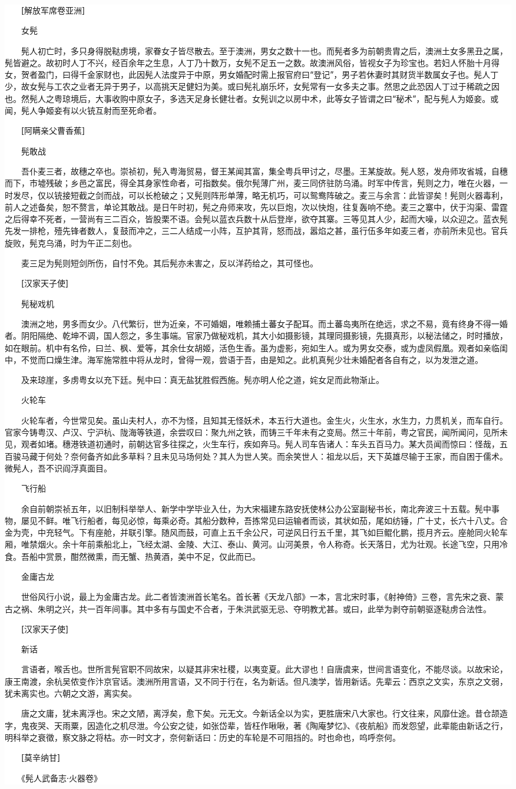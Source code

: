 　　[解放军席卷亚洲]

　　女髡

　　髡人初亡时，多只身得脱鞑虏境，家眷女子皆尽散去。至于澳洲，男女之数十一也。而髡者多为前朝贵胄之后，澳洲土女多黑丑之属，髡皆避之。故初时人丁不兴，经百余年之生息，人丁乃十数万，女髡不足五一之数。故澳洲风俗，皆视女子为珍宝也。若妇人怀胎十月得女，贺者盈门，曰得千金家财也，此因髡人法度异于中原，男女婚配时需上报官府曰“登记”，男子若休妻时其财货半数属女子也。髡人丁少，故女髡与工农之业者无异于男子，以高挑天足健妇为美。或曰髡礼崩乐坏，女髡常有一女多夫之事。然思之此恐因人丁过于稀疏之因也。然髡人之粤琼境后，大事收购中原女子，多选天足身长健壮者。女髡训之以房中术，此等女子皆谓之曰“秘术”，配与髡人为姬妾。或闻，髡人争姬妾有以火铳互射而至死命者。

　　[阿瞒亲父曹香蕉]

　　髡敢战

　　吾仆麦三者，故穗之卒也。崇祯初，髡入粤海贸易，督王某闻其富，集全粤兵甲讨之，尽墨。王某旋故。髡人怒，发舟师攻省城，自穗而下，市墟残破；乡邑之富民，得全其身家性命者，可指数矣。俄尔髡薄广州，麦三同侪驻防乌涌。时军中传言，髡则之力，唯在火器，一时发尽，仅以铳接短截之剑而战，可以长枪破之；又髡则阵形单薄，略无机巧，可以鸳鸯阵破之。麦三与余言：此皆谬矣！髡则火器毒利，前人之述备矣，恕不赘言，单论其敢战。是日午时初，髡之舟师来攻，先以巨炮，次以快炮，往复轰响不绝。麦三之寨中，伏于沟渠、雷霆之后得幸不死者，一营尚有三二百众，皆股栗不语。会髡以蓝衣兵数十从后登岸，欲夺其寨。三等见其人少，起而大噪，以众迎之。蓝衣髡先发一排枪，殪先锋者数人，复鼓而冲之，三二人结成一小阵，互护其背，怒而战，嚣焰之甚，虽行伍多年如麦三者，亦前所未见也。官兵旋败，髡克乌涌，时为午正二刻也。

　　麦三足为髡则短剑所伤，自忖不免。其后髡亦未害之，反以洋药给之，其可怪也。

　　[汉家天子使]

　　髡秘戏机

　　澳洲之地，男多而女少。八代繁衍，世为近亲，不可婚姻，唯赖捕土蕃女子配耳。而土蕃岛夷所在绝远，求之不易，竟有终身不得一婚者。阴阳隔绝、乾坤不调，国人怨之，多生事端。官家乃做秘戏机，其大小如摄影镜，其理同摄影镜，先摄真形，以秘法储之，时时播放，如在眼前。机中有名伶，曰兰、枫、爱等，其余仕女胡姬，活色生香。虽为虚影，宛如生人。或为男女交泰，或为虚凤假凰。观者如亲临闺中，不觉而口燥生津。海军施常胜中将从龙时，曾得一观，尝语于吾，由是知之。此机真髡少壮未婚配者各自有之，以为发泄之道。

　　及来琼崖，多虏粤女以充下廷。髡中曰：真无盐犹胜假西施。髡亦明人伦之道，姹女足而此物渐止。

　　火轮车

　　火轮车者，今世常见矣。虽山夫村人，亦不为怪，且知其无怪妖术，本五行大道也。金生火，火生水，水生力，力贯机关，而车自行。官家今铸粤汉、卢汉、宁沪杭、陇海等铁道，余尝叹曰：聚九州之铁，而铸三千年未有之变局。然三十年前，粤之官民，闻所闻问，见所未见，观者如堵。穗港铁道初通时，前朝达官多往探之，火生车行，疾如奔马。髡人司车告诸人：车头五百马力。某大员闻而惊曰：怪哉，五百骏马藏于何处？奈何备齐如此多草料？且未见马场何处？其人为世人笑。而余笑世人：祖龙以后，天下英雄尽输于王家，而自困于儒术。微髡人，吾不识阎浮真面目。

　　飞行船

　　余自前朝崇祯五年，以旧制科举举人、新学中学毕业入仕，为大宋福建东路安抚使林公办公室副秘书长，南北奔波三十五载。髡中事物，屡见不鲜。唯飞行船者，每见必惊，每乘必奇。其船分数种，吾拣常见曰运输者而谈，其状如茄，尾如纺锤，广十丈，长六十八丈。合金为壳，中充轻气。下有座舱，并联引擎。随风而鼓，可直上五千余公尺，可逆风日行五千里，其飞如巨鲲化鹏，揽月齐云。座舱同火轮车厢，唯禁烟火。余十年前乘船北上，飞经太湖、金陵、大江、泰山、黄河。山河美景，令人称奇。长天落日，尤为壮观。长途飞空，只用冷食。吾船中赏景，酣然微熏，而无蟹、热黄酒，美中不足，仅此而已。

　　金庸古龙

　　世俗风行小说，最上为金庸古龙。此二者皆澳洲首长笔名。首长著《天龙八部》一本，言北宋时事，《射神倚》三卷，言先宋之衰、蒙古之祸、朱明之兴，共一百年间事。其中多有与国史不合者，于朱洪武驱无忌、夺明教尤甚。或曰，此举为剥夺前朝驱逐鞑虏合法性。

　　[汉家天子使]

　　新话

　　言语者，喉舌也。世所言髡官职不同故宋，以疑其非宋社稷，以夷变夏。此大谬也！自唐虞来，世间言语变化，不能尽谈。以故宋论，康王南渡，余杭吴侬变作汴京官话。澳洲所用言语，又不同于行在，名为新话。但凡澳学，皆用新话。先辈云：西京之文实，东京之文弱，犹未离实也。六朝之文游，离实矣。

　　唐之文庸，犹未离浮也。宋之文陋，离浮矣，愈下矣。元无文。今新话全以为实，更胜唐宋八大家也。行文往来，风靡仕途。昔仓颉造字，鬼夜哭、天雨粟，因造化之机尽泄。今公安之徒，如张岱辈，皆枉作啾啾，著《陶庵梦忆》、《夜航船》而发怨望，此辈能由新话之行，明科举之衰徵，察文脉之将枯。亦一时文才，奈何新话曰：历史的车轮是不可阻挡的。时也命也，呜呼奈何。

　　[莫辛纳甘]

　　《髡人武备志·火器卷》


[y001]: /characters/y001 "萧子山"